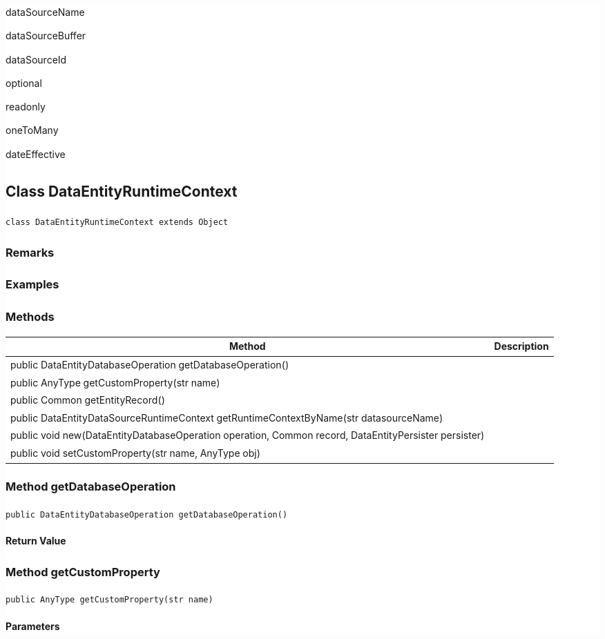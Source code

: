 dataSourceName  



dataSourceBuffer  



dataSourceId  



optional  



readonly  



oneToMany  



dateEffective  

## Class DataEntityRuntimeContext
    class DataEntityRuntimeContext extends Object

### Remarks

### Examples

### Methods

| Method                                                                                               | Description |
|------------------------------------------------------------------------------------------------------|-------------|
| public DataEntityDatabaseOperation getDatabaseOperation()                                            |             |
| public AnyType getCustomProperty(str name)                                                           |             |
| public Common getEntityRecord()                                                                      |             |
| public DataEntityDataSourceRuntimeContext getRuntimeContextByName(str datasourceName)                |             |
| public void new(DataEntityDatabaseOperation operation, Common record, DataEntityPersister persister) |             |
| public void setCustomProperty(str name, AnyType obj)                                                 |             |

### Method getDatabaseOperation

    public DataEntityDatabaseOperation getDatabaseOperation()

#### Return Value

### Method getCustomProperty

    public AnyType getCustomProperty(str name)

#### Parameters
